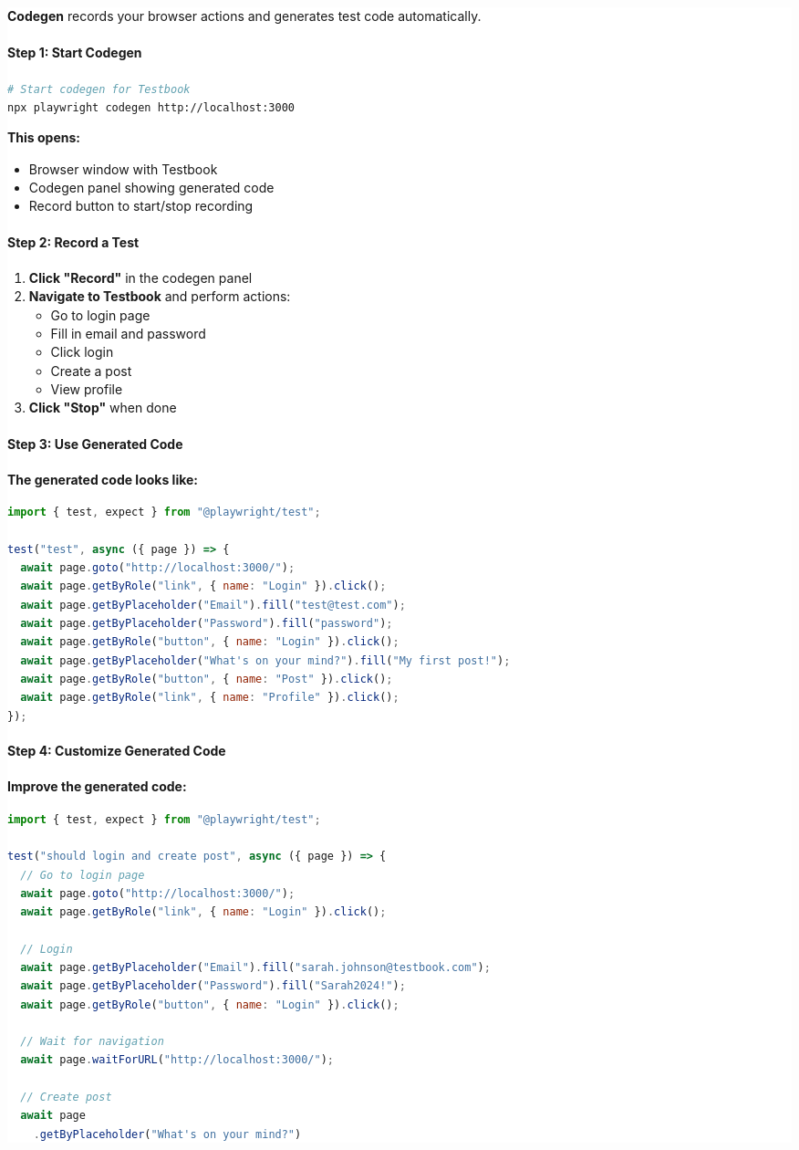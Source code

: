 **Codegen** records your browser actions and generates test code automatically.

#### Step 1: Start Codegen

```bash
# Start codegen for Testbook
npx playwright codegen http://localhost:3000
```

**This opens:**

- Browser window with Testbook
- Codegen panel showing generated code
- Record button to start/stop recording

#### Step 2: Record a Test

1. **Click "Record"** in the codegen panel
2. **Navigate to Testbook** and perform actions:
   - Go to login page
   - Fill in email and password
   - Click login
   - Create a post
   - View profile
3. **Click "Stop"** when done

#### Step 3: Use Generated Code

**The generated code looks like:**

```javascript
import { test, expect } from "@playwright/test";

test("test", async ({ page }) => {
  await page.goto("http://localhost:3000/");
  await page.getByRole("link", { name: "Login" }).click();
  await page.getByPlaceholder("Email").fill("test@test.com");
  await page.getByPlaceholder("Password").fill("password");
  await page.getByRole("button", { name: "Login" }).click();
  await page.getByPlaceholder("What's on your mind?").fill("My first post!");
  await page.getByRole("button", { name: "Post" }).click();
  await page.getByRole("link", { name: "Profile" }).click();
});
```

#### Step 4: Customize Generated Code

**Improve the generated code:**

```javascript
import { test, expect } from "@playwright/test";

test("should login and create post", async ({ page }) => {
  // Go to login page
  await page.goto("http://localhost:3000/");
  await page.getByRole("link", { name: "Login" }).click();

  // Login
  await page.getByPlaceholder("Email").fill("sarah.johnson@testbook.com");
  await page.getByPlaceholder("Password").fill("Sarah2024!");
  await page.getByRole("button", { name: "Login" }).click();

  // Wait for navigation
  await page.waitForURL("http://localhost:3000/");

  // Create post
  await page
    .getByPlaceholder("What's on your mind?")
```